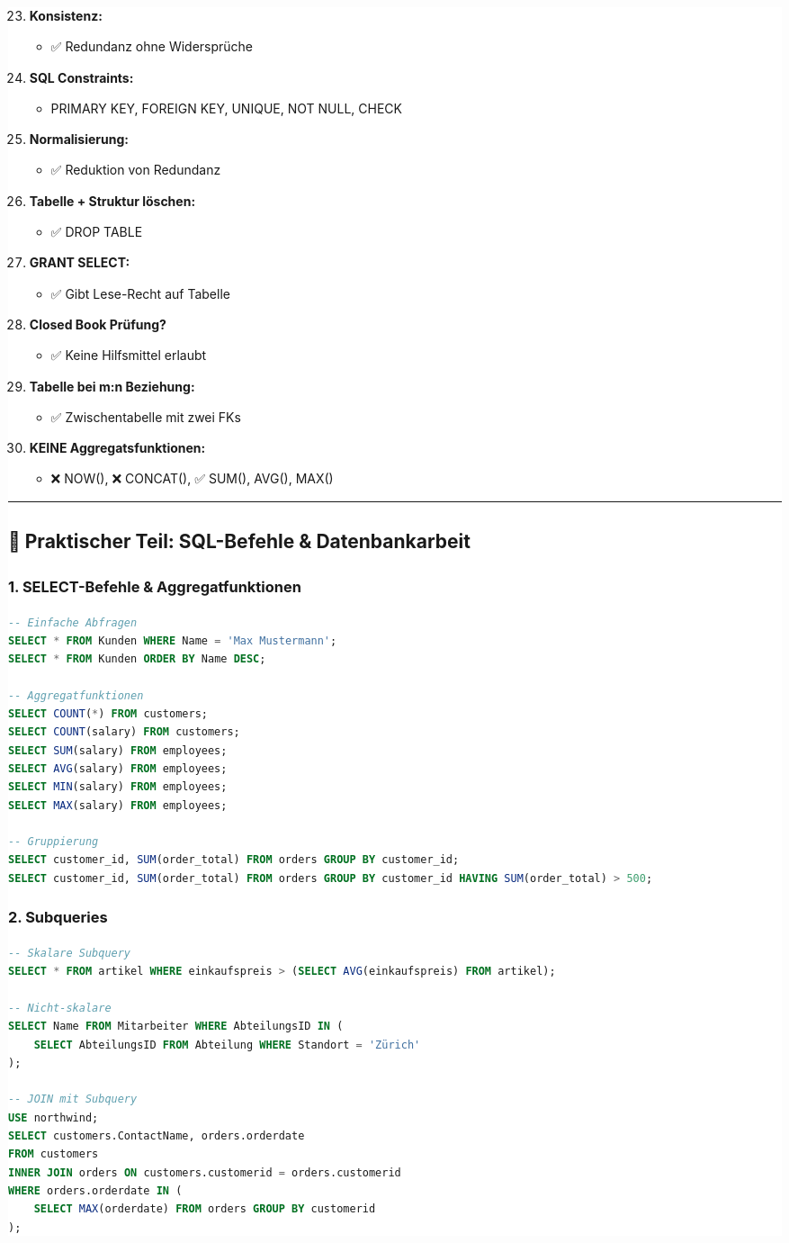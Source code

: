 23. **Konsistenz:**
    - ✅ Redundanz ohne Widersprüche

24. **SQL Constraints:**
    - PRIMARY KEY, FOREIGN KEY, UNIQUE, NOT NULL, CHECK

25. **Normalisierung:**
    - ✅ Reduktion von Redundanz

26. **Tabelle + Struktur löschen:**
    - ✅ DROP TABLE

27. **GRANT SELECT:**
    - ✅ Gibt Lese-Recht auf Tabelle

28. **Closed Book Prüfung?**
    - ✅ Keine Hilfsmittel erlaubt

29. **Tabelle bei m:n Beziehung:**
    - ✅ Zwischentabelle mit zwei FKs

30. **KEINE Aggregatsfunktionen:**
    - ❌ NOW(), ❌ CONCAT(), ✅ SUM(), AVG(), MAX()

---

## 🧪 Praktischer Teil: SQL-Befehle & Datenbankarbeit

### 1. SELECT-Befehle & Aggregatfunktionen
```sql
-- Einfache Abfragen
SELECT * FROM Kunden WHERE Name = 'Max Mustermann';
SELECT * FROM Kunden ORDER BY Name DESC;

-- Aggregatfunktionen
SELECT COUNT(*) FROM customers;
SELECT COUNT(salary) FROM customers;
SELECT SUM(salary) FROM employees;
SELECT AVG(salary) FROM employees;
SELECT MIN(salary) FROM employees;
SELECT MAX(salary) FROM employees;

-- Gruppierung
SELECT customer_id, SUM(order_total) FROM orders GROUP BY customer_id;
SELECT customer_id, SUM(order_total) FROM orders GROUP BY customer_id HAVING SUM(order_total) > 500;
```

### 2. Subqueries
```sql
-- Skalare Subquery
SELECT * FROM artikel WHERE einkaufspreis > (SELECT AVG(einkaufspreis) FROM artikel);

-- Nicht-skalare
SELECT Name FROM Mitarbeiter WHERE AbteilungsID IN (
    SELECT AbteilungsID FROM Abteilung WHERE Standort = 'Zürich'
);

-- JOIN mit Subquery
USE northwind;
SELECT customers.ContactName, orders.orderdate 
FROM customers 
INNER JOIN orders ON customers.customerid = orders.customerid 
WHERE orders.orderdate IN (
    SELECT MAX(orderdate) FROM orders GROUP BY customerid
);
```